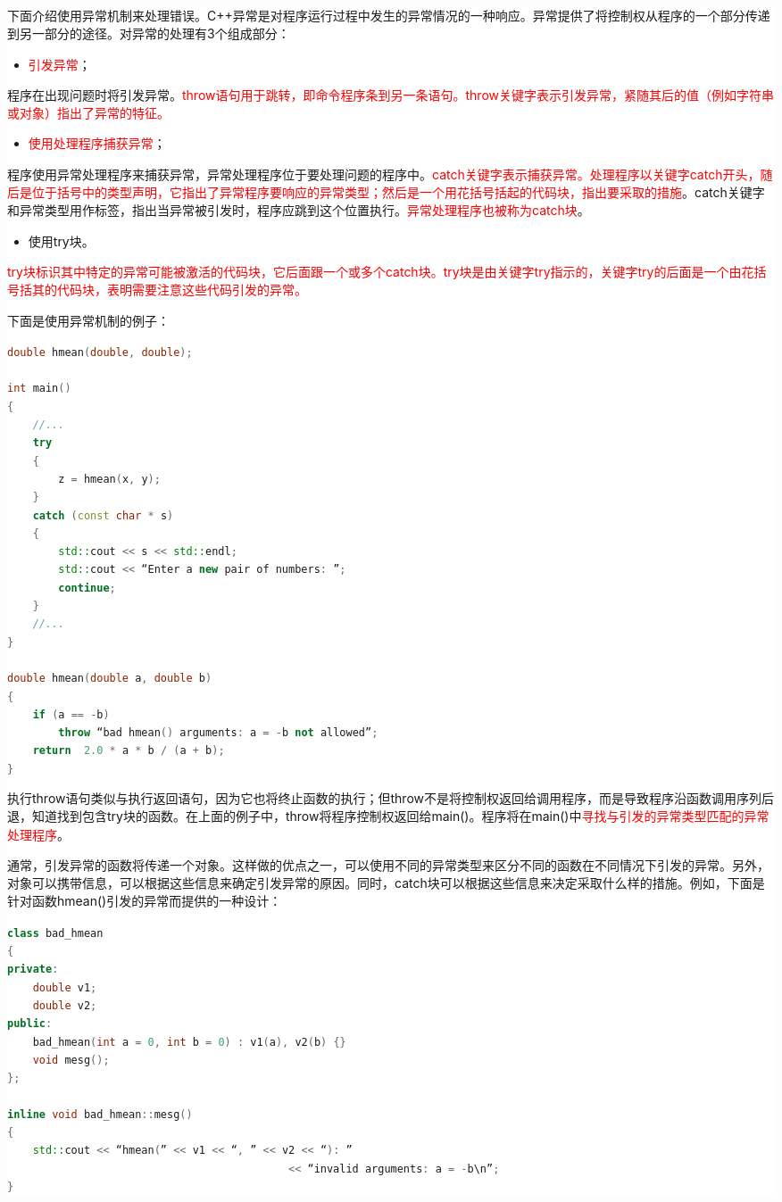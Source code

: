 下面介绍使用异常机制来处理错误。C++异常是对程序运行过程中发生的异常情况的一种响应。异常提供了将控制权从程序的一个部分传递到另一部分的途径。对异常的处理有3个组成部分：

* <font color = #FF0000>引发异常</font>；

程序在出现问题时将引发异常。<font color = #FF0000>throw语句用于跳转，即命令程序条到另一条语句。throw关键字表示引发异常，紧随其后的值（例如字符串或对象）指出了异常的特征。</font>

* <font color = #FF0000>使用处理程序捕获异常</font>；

程序使用异常处理程序来捕获异常，异常处理程序位于要处理问题的程序中。<font color = #FF0000>catch关键字表示捕获异常。处理程序以关键字catch开头，随后是位于括号中的类型声明，它指出了异常程序要响应的异常类型；然后是一个用花括号括起的代码块，指出要采取的措施</font>。catch关键字和异常类型用作标签，指出当异常被引发时，程序应跳到这个位置执行。<font color = #FF0000>异常处理程序也被称为catch块</font>。

* 使用try块。

<font color = #FF0000>try块标识其中特定的异常可能被激活的代码块，它后面跟一个或多个catch块。try块是由关键字try指示的，关键字try的后面是一个由花括号括其的代码块，表明需要注意这些代码引发的异常。</font>

下面是使用异常机制的例子：

```C++
double hmean(double, double);

int main()
{
	//...
	try
	{
		z = hmean(x, y);
	}
	catch (const char * s)
	{
		std::cout << s << std::endl;
		std::cout << “Enter a new pair of numbers: ”;
		continue;
	}
	//...
}

double hmean(double a, double b)
{
	if (a == -b)
		throw “bad hmean() arguments: a = -b not allowed”;
	return  2.0 * a * b / (a + b);
}
```

执行throw语句类似与执行返回语句，因为它也将终止函数的执行；但throw不是将控制权返回给调用程序，而是导致程序沿函数调用序列后退，知道找到包含try块的函数。在上面的例子中，throw将程序控制权返回给main()。程序将在main()中<font color = #FF0000>寻找与引发的异常类型匹配的异常处理程序</font>。

通常，引发异常的函数将传递一个对象。这样做的优点之一，可以使用不同的异常类型来区分不同的函数在不同情况下引发的异常。另外，对象可以携带信息，可以根据这些信息来确定引发异常的原因。同时，catch块可以根据这些信息来决定采取什么样的措施。例如，下面是针对函数hmean()引发的异常而提供的一种设计：

```C++
class bad_hmean
{
private:
	double v1;
	double v2;
public:
	bad_hmean(int a = 0, int b = 0) : v1(a), v2(b) {}
	void mesg();
};

inline void bad_hmean::mesg()
{
	std::cout << “hmean(” << v1 << “, ” << v2 << “): ”
        									<< “invalid arguments: a = -b\n”;
}
```